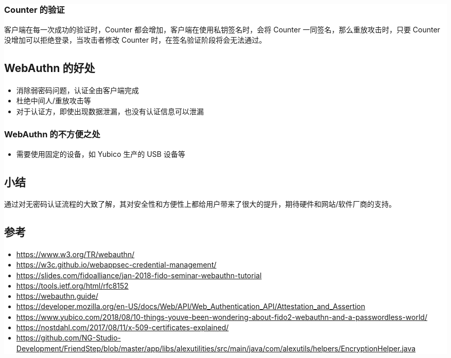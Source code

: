 ### Counter 的验证

客户端在每一次成功的验证时，Counter 都会增加，客户端在使用私钥签名时，会将 Counter 一同签名，那么重放攻击时，只要 Counter 没增加可以拒绝登录，当攻击者修改 Counter 时，在签名验证阶段将会无法通过。

## WebAuthn 的好处

* 消除弱密码问题，认证全由客户端完成
* 杜绝中间人/重放攻击等
* 对于认证方，即使出现数据泄漏，也没有认证信息可以泄漏

### WebAuthn 的不方便之处

* 需要使用固定的设备，如  Yubico 生产的 USB 设备等

## 小结

通过对无密码认证流程的大致了解，其对安全性和方便性上都给用户带来了很大的提升，期待硬件和网站/软件厂商的支持。

## 参考

* https://www.w3.org/TR/webauthn/
* https://w3c.github.io/webappsec-credential-management/
* https://slides.com/fidoalliance/jan-2018-fido-seminar-webauthn-tutorial
* https://tools.ietf.org/html/rfc8152
* https://webauthn.guide/
* https://developer.mozilla.org/en-US/docs/Web/API/Web_Authentication_API/Attestation_and_Assertion
* https://www.yubico.com/2018/08/10-things-youve-been-wondering-about-fido2-webauthn-and-a-passwordless-world/
* https://nostdahl.com/2017/08/11/x-509-certificates-explained/
* https://github.com/NG-Studio-Development/FriendStep/blob/master/app/libs/alexutilities/src/main/java/com/alexutils/helpers/EncryptionHelper.java